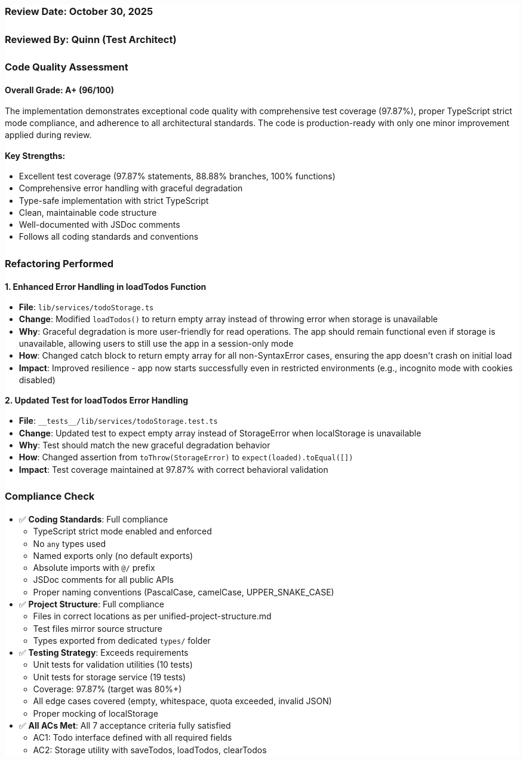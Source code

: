 ### Review Date: October 30, 2025

### Reviewed By: Quinn (Test Architect)

### Code Quality Assessment

**Overall Grade: A+ (96/100)**

The implementation demonstrates exceptional code quality with comprehensive test coverage (97.87%), proper TypeScript strict mode compliance, and adherence to all architectural standards. The code is production-ready with only one minor improvement applied during review.

**Key Strengths:**

- Excellent test coverage (97.87% statements, 88.88% branches, 100% functions)
- Comprehensive error handling with graceful degradation
- Type-safe implementation with strict TypeScript
- Clean, maintainable code structure
- Well-documented with JSDoc comments
- Follows all coding standards and conventions

### Refactoring Performed

**1. Enhanced Error Handling in loadTodos Function**

- **File**: `lib/services/todoStorage.ts`
- **Change**: Modified `loadTodos()` to return empty array instead of throwing error when storage is unavailable
- **Why**: Graceful degradation is more user-friendly for read operations. The app should remain functional even if storage is unavailable, allowing users to still use the app in a session-only mode
- **How**: Changed catch block to return empty array for all non-SyntaxError cases, ensuring the app doesn't crash on initial load
- **Impact**: Improved resilience - app now starts successfully even in restricted environments (e.g., incognito mode with cookies disabled)

**2. Updated Test for loadTodos Error Handling**

- **File**: `__tests__/lib/services/todoStorage.test.ts`
- **Change**: Updated test to expect empty array instead of StorageError when localStorage is unavailable
- **Why**: Test should match the new graceful degradation behavior
- **How**: Changed assertion from `toThrow(StorageError)` to `expect(loaded).toEqual([])`
- **Impact**: Test coverage maintained at 97.87% with correct behavioral validation

### Compliance Check

- ✅ **Coding Standards**: Full compliance
  - TypeScript strict mode enabled and enforced
  - No `any` types used
  - Named exports only (no default exports)
  - Absolute imports with `@/` prefix
  - JSDoc comments for all public APIs
  - Proper naming conventions (PascalCase, camelCase, UPPER_SNAKE_CASE)
- ✅ **Project Structure**: Full compliance
  - Files in correct locations as per unified-project-structure.md
  - Test files mirror source structure
  - Types exported from dedicated `types/` folder
- ✅ **Testing Strategy**: Exceeds requirements
  - Unit tests for validation utilities (10 tests)
  - Unit tests for storage service (19 tests)
  - Coverage: 97.87% (target was 80%+)
  - All edge cases covered (empty, whitespace, quota exceeded, invalid JSON)
  - Proper mocking of localStorage
- ✅ **All ACs Met**: All 7 acceptance criteria fully satisfied
  - AC1: Todo interface defined with all required fields
  - AC2: Storage utility with saveTodos, loadTodos, clearTodos